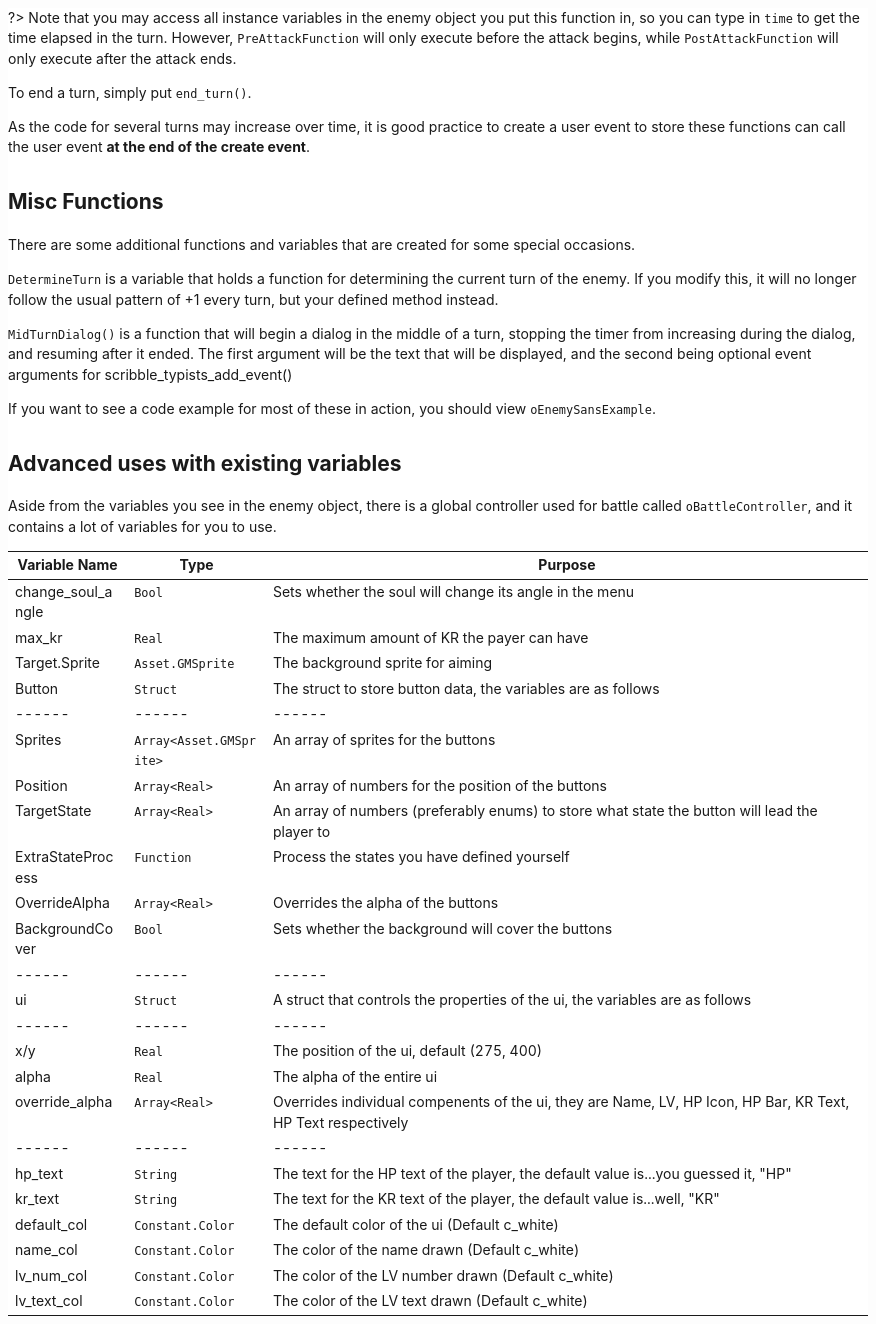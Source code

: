 ?> Note that you may access all instance variables in the enemy object you put this function in, so you can type in `time` to get the time elapsed in the turn.
However, `PreAttackFunction` will only execute before the attack begins, while `PostAttackFunction` will only execute after the attack ends.

To end a turn, simply put `end_turn()`.

As the code for several turns may increase over time, it is good practice to create a user event to store these functions can call the user event **at the end of the create event**.

## Misc Functions
There are some additional functions and variables that are created for some special occasions.

`DetermineTurn` is a variable that holds a function for determining the current turn of the enemy.
If you modify this, it will no longer follow the usual pattern of +1 every turn, but your defined method instead.

`MidTurnDialog()` is a function that will begin a dialog in the middle of a turn, stopping the timer from increasing during the dialog, and resuming after it ended.
The first argument will be the text that will be displayed, and the second being optional event arguments for scribble_typists_add_event()


If you want to see a code example for most of these in action, you should view `oEnemySansExample`.

## Advanced uses with existing variables
Aside from the variables you see in the enemy object, there is a global controller used for battle
called `oBattleController`, and it contains a lot of variables for you to use.

| Variable Name | Type | Purpose |
| ------ | ------ | ------ |
| change_soul_angle | `Bool` | Sets whether the soul will change its angle in the menu |
| max_kr | `Real` | The maximum amount of KR the payer can have |
| Target.Sprite | `Asset.GMSprite` | The background sprite for aiming |
| Button | `Struct` | The struct to store button data, the variables are as follows |
| ------ | ------ | ------ |
| Sprites | `Array<Asset.GMSprite>` | An array of sprites for the buttons |
| Position | `Array<Real>` | An array of numbers for the position of the buttons |
| TargetState | `Array<Real>` | An array of numbers (preferably enums) to store what state the button will lead the player to|
| ExtraStateProcess | `Function` | Process the states you have defined yourself |
| OverrideAlpha | `Array<Real>` | Overrides the alpha of the buttons |
| BackgroundCover | `Bool` | Sets whether the background will cover the buttons |
| ------ | ------ | ------ |
| ui | `Struct` | A struct that controls the properties of the ui, the variables are as follows |
| ------ | ------ | ------ |
| x/y | `Real` | The position of the ui, default (275, 400) |
| alpha | `Real` | The alpha of the entire ui |
| override_alpha | `Array<Real>` | Overrides individual compenents of the ui, they are Name, LV, HP Icon, HP Bar, KR Text, HP Text respectively |
| ------ | ------ | ------ |
| hp_text | `String` | The text for the HP text of the player, the default value is...you guessed it, "HP" |
| kr_text | `String` | The text for the KR text of the player, the default value is...well, "KR" |
| default_col | `Constant.Color` | The default color of the ui (Default c_white) |
| name_col | `Constant.Color` | The color of the name drawn (Default c_white) |
| lv_num_col | `Constant.Color` | The color of the LV number drawn (Default c_white) |
| lv_text_col | `Constant.Color` | The color of the LV text drawn (Default c_white) |